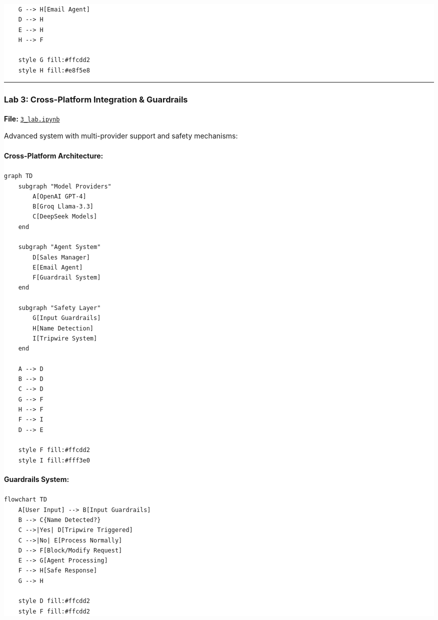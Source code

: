 ```mermaid
    G --> H[Email Agent]
    D --> H
    E --> H
    H --> F
    
    style G fill:#ffcdd2
    style H fill:#e8f5e8
```

---

### Lab 3: Cross-Platform Integration & Guardrails
**File:** [`3_lab.ipynb`](3_lab.ipynb)

Advanced system with multi-provider support and safety mechanisms:

#### Cross-Platform Architecture:
```mermaid
graph TD
    subgraph "Model Providers"
        A[OpenAI GPT-4]
        B[Groq Llama-3.3]
        C[DeepSeek Models]
    end
    
    subgraph "Agent System"
        D[Sales Manager]
        E[Email Agent]
        F[Guardrail System]
    end
    
    subgraph "Safety Layer"
        G[Input Guardrails]
        H[Name Detection]
        I[Tripwire System]
    end
    
    A --> D
    B --> D
    C --> D
    G --> F
    H --> F
    F --> I
    D --> E
    
    style F fill:#ffcdd2
    style I fill:#fff3e0
```

#### Guardrails System:
```mermaid
flowchart TD
    A[User Input] --> B[Input Guardrails]
    B --> C{Name Detected?}
    C -->|Yes| D[Tripwire Triggered]
    C -->|No| E[Process Normally]
    D --> F[Block/Modify Request]
    E --> G[Agent Processing]
    F --> H[Safe Response]
    G --> H
    
    style D fill:#ffcdd2
    style F fill:#ffcdd2
```
